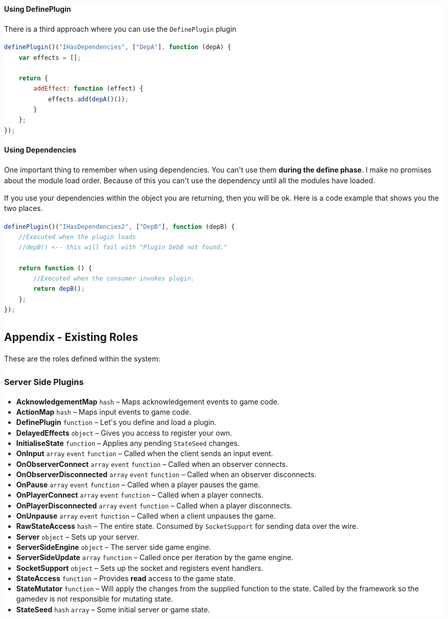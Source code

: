 ~~~javascript
~~~

#### Using DefinePlugin
There is a third approach where you can use the `DefinePlugin` plugin

~~~javascript
definePlugin()("IHasDependencies", ["DepA"], function (depA) {
    var effects = [];

    return {
        addEffect: function (effect) {
            effects.add(depA()());
        }
    };
});
~~~

#### Using Dependencies
One important thing to remember when using dependencies. You can't use them **during the define phase**. I make no promises about the module load order. Because of this you can't use the dependency until all the modules have loaded.

If you use your dependencies within the object you are returning, then you will be ok. Here is a code example that shows you the two places.

~~~javascript
definePlugin()("IHasDependencies2", ["DepB"], function (depB) {
    //Executed when the plugin loads
    //depB() <-- this will fail with "Plugin DebB not found."

    return function () {
        //Executed when the consumer invokes plugin.
        return depB();
    };
});
~~~

## Appendix - Existing Roles
These are the roles defined within the system:

### Server Side Plugins
- **AcknowledgementMap** `hash` – Maps acknowledgement events to game code.
- **ActionMap** `hash` – Maps input events to game code.
- **DefinePlugin** `function` – Let's you define and load a plugin.
- **DelayedEffects** `object` – Gives you access to register your own.
- **InitialiseState** `function` – Applies any pending `StateSeed` changes.
- **OnInput** `array` `event` `function` – Called when the client sends an input event.
- **OnObserverConnect** `array` `event` `function` – Called when an observer connects.
- **OnObserverDisconnected** `array` `event` `function` – Called when an observer disconnects.
- **OnPause** `array` `event` `function` – Called when a player pauses the game.
- **OnPlayerConnect** `array` `event` `function` – Called when a player connects.
- **OnPlayerDisconnected** `array` `event` `function` – Called when a player disconnects.
- **OnUnpause** `array` `event` `function` – Called when a client unpauses the game.
- **RawStateAccess** `hash` – The entire state. Consumed by `SocketSupport` for sending data over the wire.
- **Server** `object` – Sets up your server.
- **ServerSideEngine** `object` – The server side game engine.
- **ServerSideUpdate** `array` `function` – Called once per iteration by the game engine.
- **SocketSupport** `object` – Sets up the socket and registers event handlers.
- **StateAccess** `function` – Provides **read** access to the game state.
- **StateMutator** `function` – Will apply the changes from the supplied function to the state. Called by the framework so the gamedev is not responsible for mutating state.
- **StateSeed** `hash` `array` – Some initial server or game state.
